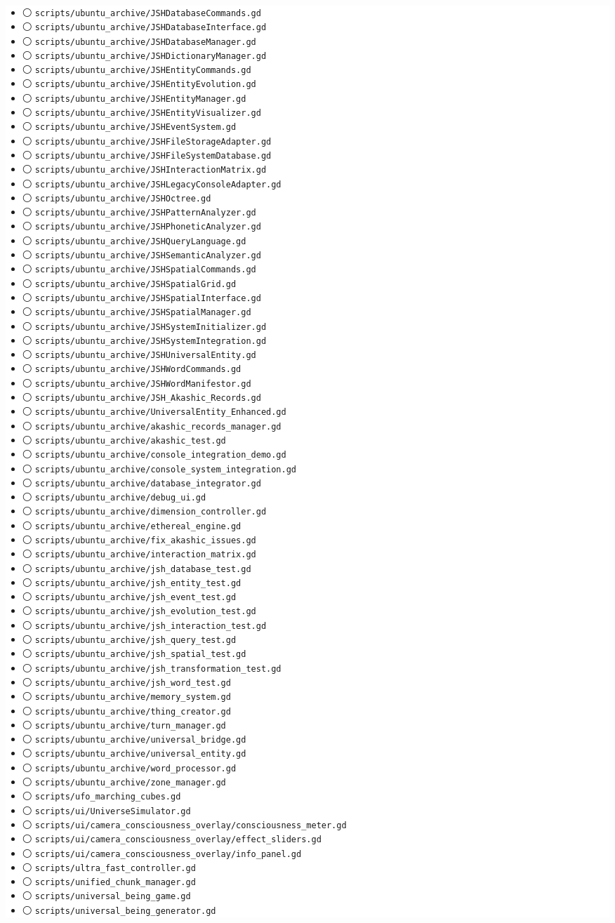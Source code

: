 - ⚪ `scripts/ubuntu_archive/JSHDatabaseCommands.gd`
- ⚪ `scripts/ubuntu_archive/JSHDatabaseInterface.gd`
- ⚪ `scripts/ubuntu_archive/JSHDatabaseManager.gd`
- ⚪ `scripts/ubuntu_archive/JSHDictionaryManager.gd`
- ⚪ `scripts/ubuntu_archive/JSHEntityCommands.gd`
- ⚪ `scripts/ubuntu_archive/JSHEntityEvolution.gd`
- ⚪ `scripts/ubuntu_archive/JSHEntityManager.gd`
- ⚪ `scripts/ubuntu_archive/JSHEntityVisualizer.gd`
- ⚪ `scripts/ubuntu_archive/JSHEventSystem.gd`
- ⚪ `scripts/ubuntu_archive/JSHFileStorageAdapter.gd`
- ⚪ `scripts/ubuntu_archive/JSHFileSystemDatabase.gd`
- ⚪ `scripts/ubuntu_archive/JSHInteractionMatrix.gd`
- ⚪ `scripts/ubuntu_archive/JSHLegacyConsoleAdapter.gd`
- ⚪ `scripts/ubuntu_archive/JSHOctree.gd`
- ⚪ `scripts/ubuntu_archive/JSHPatternAnalyzer.gd`
- ⚪ `scripts/ubuntu_archive/JSHPhoneticAnalyzer.gd`
- ⚪ `scripts/ubuntu_archive/JSHQueryLanguage.gd`
- ⚪ `scripts/ubuntu_archive/JSHSemanticAnalyzer.gd`
- ⚪ `scripts/ubuntu_archive/JSHSpatialCommands.gd`
- ⚪ `scripts/ubuntu_archive/JSHSpatialGrid.gd`
- ⚪ `scripts/ubuntu_archive/JSHSpatialInterface.gd`
- ⚪ `scripts/ubuntu_archive/JSHSpatialManager.gd`
- ⚪ `scripts/ubuntu_archive/JSHSystemInitializer.gd`
- ⚪ `scripts/ubuntu_archive/JSHSystemIntegration.gd`
- ⚪ `scripts/ubuntu_archive/JSHUniversalEntity.gd`
- ⚪ `scripts/ubuntu_archive/JSHWordCommands.gd`
- ⚪ `scripts/ubuntu_archive/JSHWordManifestor.gd`
- ⚪ `scripts/ubuntu_archive/JSH_Akashic_Records.gd`
- ⚪ `scripts/ubuntu_archive/UniversalEntity_Enhanced.gd`
- ⚪ `scripts/ubuntu_archive/akashic_records_manager.gd`
- ⚪ `scripts/ubuntu_archive/akashic_test.gd`
- ⚪ `scripts/ubuntu_archive/console_integration_demo.gd`
- ⚪ `scripts/ubuntu_archive/console_system_integration.gd`
- ⚪ `scripts/ubuntu_archive/database_integrator.gd`
- ⚪ `scripts/ubuntu_archive/debug_ui.gd`
- ⚪ `scripts/ubuntu_archive/dimension_controller.gd`
- ⚪ `scripts/ubuntu_archive/ethereal_engine.gd`
- ⚪ `scripts/ubuntu_archive/fix_akashic_issues.gd`
- ⚪ `scripts/ubuntu_archive/interaction_matrix.gd`
- ⚪ `scripts/ubuntu_archive/jsh_database_test.gd`
- ⚪ `scripts/ubuntu_archive/jsh_entity_test.gd`
- ⚪ `scripts/ubuntu_archive/jsh_event_test.gd`
- ⚪ `scripts/ubuntu_archive/jsh_evolution_test.gd`
- ⚪ `scripts/ubuntu_archive/jsh_interaction_test.gd`
- ⚪ `scripts/ubuntu_archive/jsh_query_test.gd`
- ⚪ `scripts/ubuntu_archive/jsh_spatial_test.gd`
- ⚪ `scripts/ubuntu_archive/jsh_transformation_test.gd`
- ⚪ `scripts/ubuntu_archive/jsh_word_test.gd`
- ⚪ `scripts/ubuntu_archive/memory_system.gd`
- ⚪ `scripts/ubuntu_archive/thing_creator.gd`
- ⚪ `scripts/ubuntu_archive/turn_manager.gd`
- ⚪ `scripts/ubuntu_archive/universal_bridge.gd`
- ⚪ `scripts/ubuntu_archive/universal_entity.gd`
- ⚪ `scripts/ubuntu_archive/word_processor.gd`
- ⚪ `scripts/ubuntu_archive/zone_manager.gd`
- ⚪ `scripts/ufo_marching_cubes.gd`
- ⚪ `scripts/ui/UniverseSimulator.gd`
- ⚪ `scripts/ui/camera_consciousness_overlay/consciousness_meter.gd`
- ⚪ `scripts/ui/camera_consciousness_overlay/effect_sliders.gd`
- ⚪ `scripts/ui/camera_consciousness_overlay/info_panel.gd`
- ⚪ `scripts/ultra_fast_controller.gd`
- ⚪ `scripts/unified_chunk_manager.gd`
- ⚪ `scripts/universal_being_game.gd`
- ⚪ `scripts/universal_being_generator.gd`